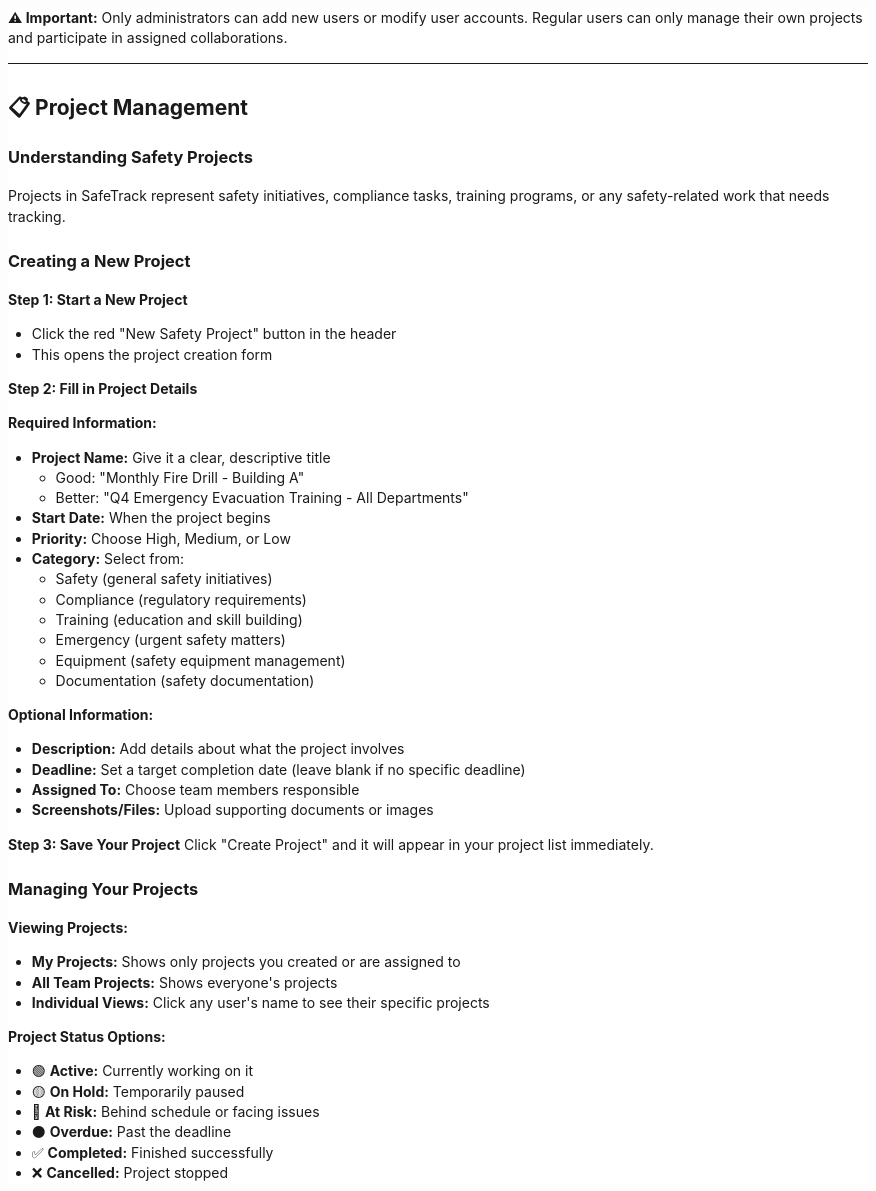 **⚠️ Important:** Only administrators can add new users or modify user accounts. Regular users can only manage their own projects and participate in assigned collaborations.

---

## 📋 Project Management

### Understanding Safety Projects
Projects in SafeTrack represent safety initiatives, compliance tasks, training programs, or any safety-related work that needs tracking.

### Creating a New Project

**Step 1: Start a New Project**
- Click the red "New Safety Project" button in the header
- This opens the project creation form

**Step 2: Fill in Project Details**

**Required Information:**
- **Project Name:** Give it a clear, descriptive title
  - Good: "Monthly Fire Drill - Building A"
  - Better: "Q4 Emergency Evacuation Training - All Departments"
- **Start Date:** When the project begins
- **Priority:** Choose High, Medium, or Low
- **Category:** Select from:
  - Safety (general safety initiatives)
  - Compliance (regulatory requirements)
  - Training (education and skill building)
  - Emergency (urgent safety matters)
  - Equipment (safety equipment management)
  - Documentation (safety documentation)

**Optional Information:**
- **Description:** Add details about what the project involves
- **Deadline:** Set a target completion date (leave blank if no specific deadline)
- **Assigned To:** Choose team members responsible
- **Screenshots/Files:** Upload supporting documents or images

**Step 3: Save Your Project**
Click "Create Project" and it will appear in your project list immediately.

### Managing Your Projects

**Viewing Projects:**
- **My Projects:** Shows only projects you created or are assigned to
- **All Team Projects:** Shows everyone's projects
- **Individual Views:** Click any user's name to see their specific projects

**Project Status Options:**
- 🟢 **Active:** Currently working on it
- 🟡 **On Hold:** Temporarily paused
- 🔴 **At Risk:** Behind schedule or facing issues
- ⚫ **Overdue:** Past the deadline
- ✅ **Completed:** Finished successfully
- ❌ **Cancelled:** Project stopped
